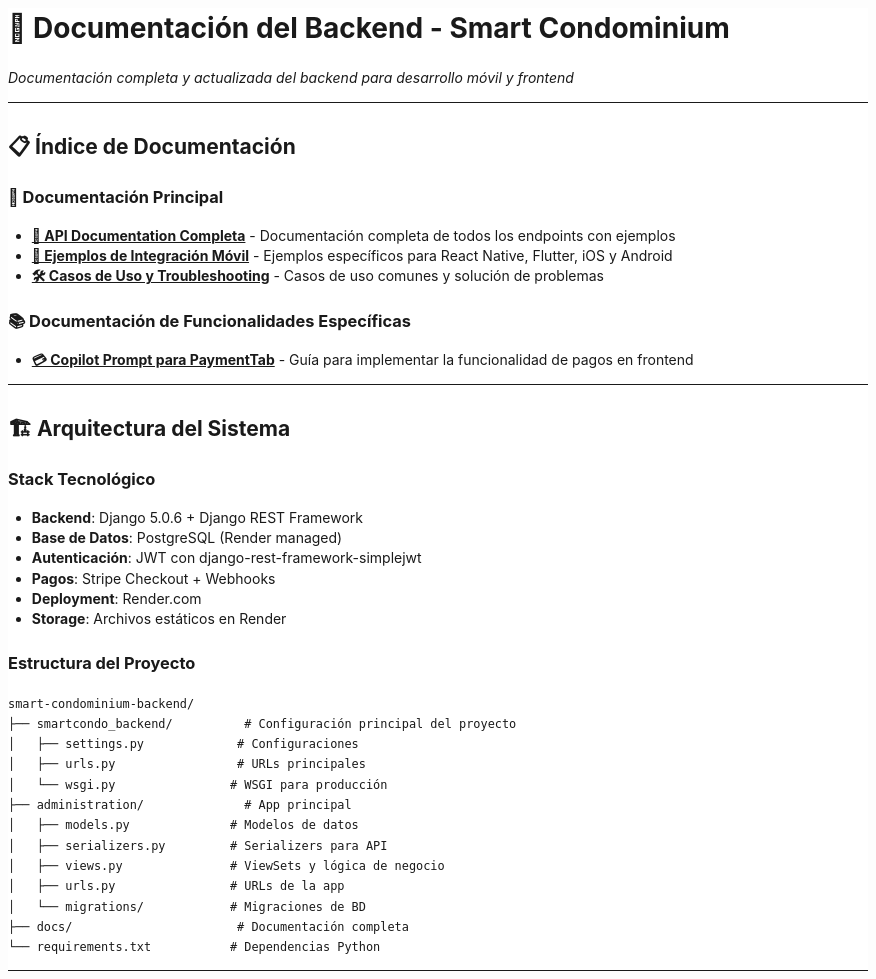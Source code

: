 # 📖 Documentación del Backend - Smart Condominium

*Documentación completa y actualizada del backend para desarrollo móvil y frontend*

---

## 📋 Índice de Documentación

### 🚀 Documentación Principal
- **[📱 API Documentation Completa](COMPLETE_BACKEND_API_DOCUMENTATION.md)** - Documentación completa de todos los endpoints con ejemplos
- **[🔧 Ejemplos de Integración Móvil](MOBILE_INTEGRATION_EXAMPLES.md)** - Ejemplos específicos para React Native, Flutter, iOS y Android
- **[🛠️ Casos de Uso y Troubleshooting](USE_CASES_TROUBLESHOOTING.md)** - Casos de uso comunes y solución de problemas

### 📚 Documentación de Funcionalidades Específicas
- **[💳 Copilot Prompt para PaymentTab](COPILOT_PROMPT_FOR_PAYMENTTAB.txt)** - Guía para implementar la funcionalidad de pagos en frontend

---

## 🏗️ Arquitectura del Sistema

### Stack Tecnológico
- **Backend**: Django 5.0.6 + Django REST Framework
- **Base de Datos**: PostgreSQL (Render managed)
- **Autenticación**: JWT con django-rest-framework-simplejwt
- **Pagos**: Stripe Checkout + Webhooks
- **Deployment**: Render.com
- **Storage**: Archivos estáticos en Render

### Estructura del Proyecto
```
smart-condominium-backend/
├── smartcondo_backend/          # Configuración principal del proyecto
│   ├── settings.py             # Configuraciones
│   ├── urls.py                 # URLs principales
│   └── wsgi.py                # WSGI para producción
├── administration/              # App principal
│   ├── models.py              # Modelos de datos
│   ├── serializers.py         # Serializers para API
│   ├── views.py               # ViewSets y lógica de negocio
│   ├── urls.py                # URLs de la app
│   └── migrations/            # Migraciones de BD
├── docs/                       # Documentación completa
└── requirements.txt           # Dependencias Python
```

---